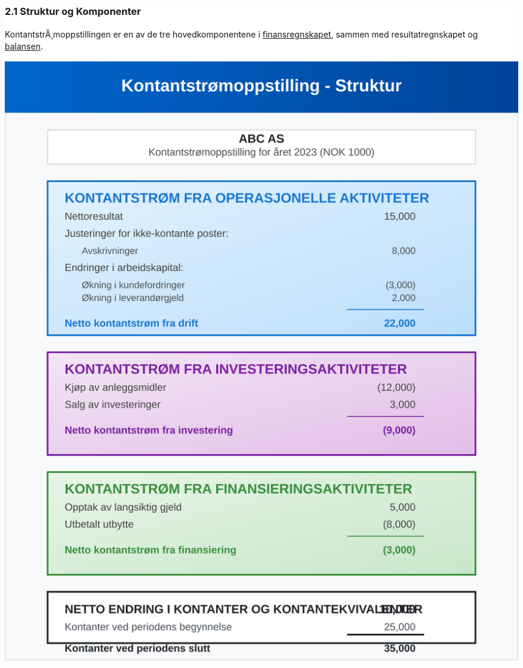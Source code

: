 ### 2.1 Struktur og Komponenter

KontantstrÃ¸moppstillingen er en av de tre hovedkomponentene i [finansregnskapet](/blogs/regnskap/hva-er-finansregnskap "Hva er Finansregnskap? En Komplett Guide til Ekstern Finansiell Rapportering"), sammen med resultatregnskapet og [balansen](/blogs/regnskap/hva-er-balanse "Hva er Balanse i Regnskap? Komplett Guide til Balansens Oppbygging og Funksjon").

![KontantstrÃ¸moppstilling Struktur](cash-flow-statement-structure.svg)

